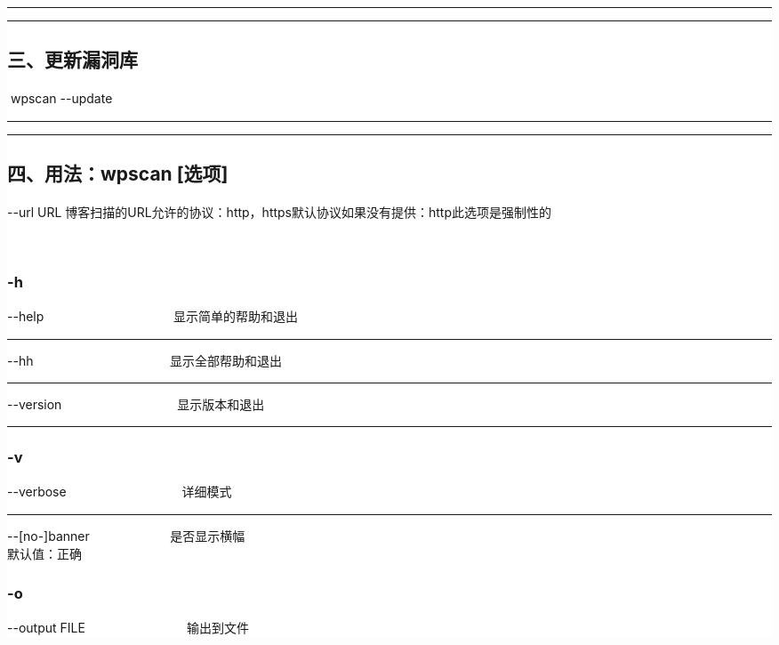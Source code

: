 

---


---


## 三、更新漏洞库

> 
 wpscan --update



---


---


## 四、用法：wpscan [选项]

> 
--url URL
博客扫描的URL允许的协议：http，https默认协议如果没有提供：http此选项是强制性的

 


> 
<h3>-h</h3>
--help                                    
显示简单的帮助和退出
<hr/>
--hh                                      
显示全部帮助和退出
<hr/>
--version                                
显示版本和退出


---


> 
<h3>-v</h3>
--verbose                                
详细模式
<hr/>
--[no-]banner                      
是否显示横幅<br/> 默认值：正确
     


> 
<h3>-o</h3>
--output FILE                            
输出到文件
